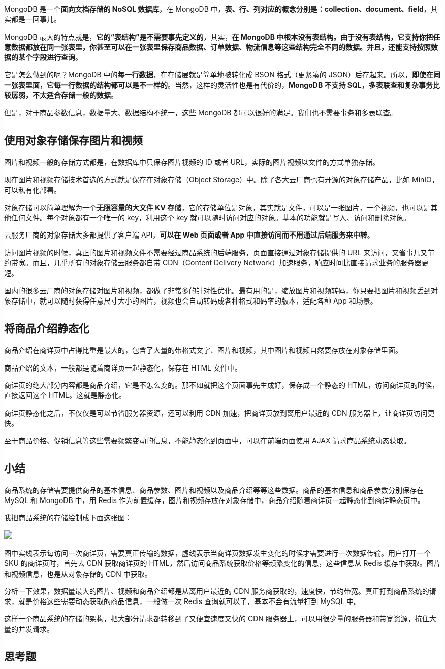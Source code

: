 MongoDB 是一个**面向文档存储的 NoSQL 数据库**，在 MongoDB 中，**表、行、列对应的概念分别是：collection、document、field**，其实都是一回事儿。

MongoDB 最大的特点就是，**它的“表结构”是不需要事先定义的**，其实，**在 MongoDB 中根本没有表结构。由于没有表结构，它支持你把任意数据都放在同一张表里，你甚至可以在一张表里保存商品数据、订单数据、物流信息等这些结构完全不同的数据。并且，还能支持按照数据的某个字段进行查询**。

它是怎么做到的呢？MongoDB 中的**每一行数据**，在存储层就是简单地被转化成 BSON 格式（更紧凑的 JSON）后存起来。所以，**即使在同一张表里面，它每一行数据的结构都可以是不一样的**。当然，这样的灵活性也是有代价的，**MongoDB 不支持 SQL，多表联查和复杂事务比较孱弱，不太适合存储一般的数据**。

但是，对于商品参数信息，数据量大、数据结构不统一，这些 MongoDB 都可以很好的满足。我们也不需要事务和多表联查。

## 使用对象存储保存图片和视频

图片和视频一般的存储方式都是，在数据库中只保存图片视频的 ID 或者 URL，实际的图片视频以文件的方式单独存储。

现在图片和视频存储技术首选的方式就是保存在对象存储（Object Storage）中。除了各大云厂商也有开源的对象存储产品，比如 MinIO，可以私有化部署。

对象存储可以简单理解为一个**无限容量的大文件 KV 存储**，它的存储单位是对象，其实就是文件，可以是一张图片，一个视频，也可以是其他任何文件。每个对象都有一个唯一的 key，利用这个 key 就可以随时访问对应的对象。基本的功能就是写入、访问和删除对象。

云服务厂商的对象存储大多都提供了客户端 API，**可以在 Web 页面或者 App 中直接访问而不用通过后端服务来中转**。

访问图片视频的时候，真正的图片和视频文件不需要经过商品系统的后端服务，页面直接通过对象存储提供的 URL 来访问，又省事儿又节约带宽。而且，几乎所有的对象存储云服务都自带 CDN（Content Delivery Network）加速服务，响应时间比直接请求业务的服务器更短。

国内的很多云厂商的对象存储对图片和视频，都做了非常多的针对性优化。最有用的是，缩放图片和视频转码，你只要把图片和视频丢到对象存储中，就可以随时获得任意尺寸大小的图片，视频也会自动转码成各种格式和码率的版本，适配各种 App 和场景。

## 将商品介绍静态化

商品介绍在商详页中占得比重是最大的，包含了大量的带格式文字、图片和视频，其中图片和视频自然要存放在对象存储里面。

商品介绍的文本，一般都是随着商详页一起静态化，保存在 HTML 文件中。

商详页的绝大部分内容都是商品介绍，它是不怎么变的。那不如就把这个页面事先生成好，保存成一个静态的 HTML，访问商详页的时候，直接返回这个 HTML。这就是静态化。

商详页静态化之后，不仅仅是可以节省服务器资源，还可以利用 CDN 加速，把商详页放到离用户最近的 CDN 服务器上，让商详页访问更快。

至于商品价格、促销信息等这些需要频繁变动的信息，不能静态化到页面中，可以在前端页面使用 AJAX 请求商品系统动态获取。

## 小结

商品系统的存储需要提供商品的基本信息、商品参数、图片和视频以及商品介绍等等这些数据。商品的基本信息和商品参数分别保存在 MySQL 和 MongoDB 中，用 Redis 作为前置缓存，图片和视频存放在对象存储中，商品介绍随着商详页一起静态化到商详静态页中。

我把商品系统的存储绘制成下面这张图：

![](https://tva1.sinaimg.cn/large/006DIypxly1h5nmtah09oj30qa0nlgod.jpg)

图中实线表示每访问一次商详页，需要真正传输的数据，虚线表示当商详页数据发生变化的时候才需要进行一次数据传输。用户打开一个 SKU 的商详页时，首先去 CDN 获取商详页的 HTML，然后访问商品系统获取价格等频繁变化的信息，这些信息从 Redis 缓存中获取。图片和视频信息，也是从对象存储的 CDN 中获取。

分析一下效果，数据量最大的图片、视频和商品介绍都是从离用户最近的 CDN 服务商获取的，速度快，节约带宽。真正打到商品系统的请求，就是价格这些需要动态获取的商品信息，一般做一次 Redis 查询就可以了，基本不会有流量打到 MySQL 中。

这样一个商品系统的存储的架构，把大部分请求都转移到了又便宜速度又快的 CDN 服务器上，可以用很少量的服务器和带宽资源，抗住大量的并发请求。

## 思考题
